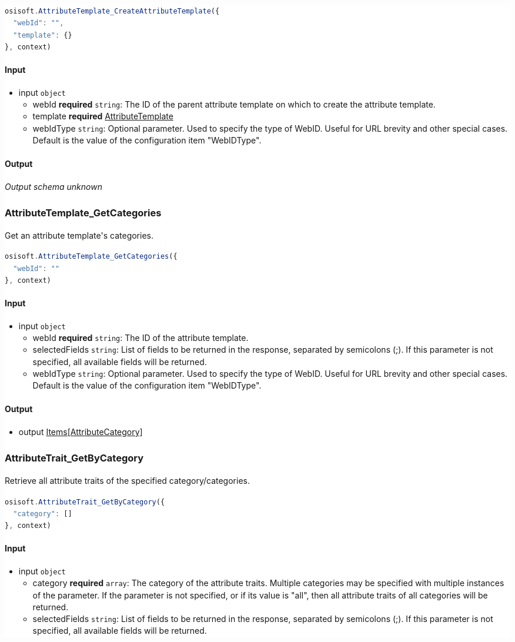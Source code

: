 
```js
osisoft.AttributeTemplate_CreateAttributeTemplate({
  "webId": "",
  "template": {}
}, context)
```

#### Input
* input `object`
  * webId **required** `string`: The ID of the parent attribute template on which to create the attribute template.
  * template **required** [AttributeTemplate](#attributetemplate)
  * webIdType `string`: Optional parameter. Used to specify the type of WebID. Useful for URL brevity and other special cases. Default is the value of the configuration item "WebIDType".

#### Output
*Output schema unknown*

### AttributeTemplate_GetCategories
Get an attribute template's categories.


```js
osisoft.AttributeTemplate_GetCategories({
  "webId": ""
}, context)
```

#### Input
* input `object`
  * webId **required** `string`: The ID of the attribute template.
  * selectedFields `string`: List of fields to be returned in the response, separated by semicolons (;). If this parameter is not specified, all available fields will be returned.
  * webIdType `string`: Optional parameter. Used to specify the type of WebID. Useful for URL brevity and other special cases. Default is the value of the configuration item "WebIDType".

#### Output
* output [Items[AttributeCategory]](#items[attributecategory])

### AttributeTrait_GetByCategory
Retrieve all attribute traits of the specified category/categories.


```js
osisoft.AttributeTrait_GetByCategory({
  "category": []
}, context)
```

#### Input
* input `object`
  * category **required** `array`: The category of the attribute traits. Multiple categories may be specified with multiple instances of the parameter. If the parameter is not specified, or if its value is "all", then all attribute traits of all categories will be returned.
  * selectedFields `string`: List of fields to be returned in the response, separated by semicolons (;). If this parameter is not specified, all available fields will be returned.
